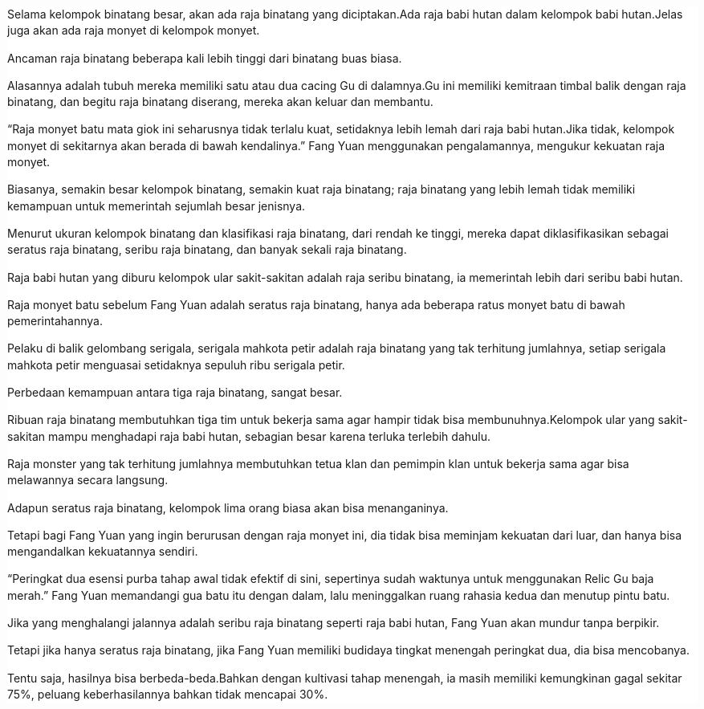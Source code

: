 Selama kelompok binatang besar, akan ada raja binatang yang diciptakan.Ada raja babi hutan dalam kelompok babi hutan.Jelas juga akan ada raja monyet di kelompok monyet.

Ancaman raja binatang beberapa kali lebih tinggi dari binatang buas biasa.

Alasannya adalah tubuh mereka memiliki satu atau dua cacing Gu di dalamnya.Gu ini memiliki kemitraan timbal balik dengan raja binatang, dan begitu raja binatang diserang, mereka akan keluar dan membantu.

“Raja monyet batu mata giok ini seharusnya tidak terlalu kuat, setidaknya lebih lemah dari raja babi hutan.Jika tidak, kelompok monyet di sekitarnya akan berada di bawah kendalinya.” Fang Yuan menggunakan pengalamannya, mengukur kekuatan raja monyet.

Biasanya, semakin besar kelompok binatang, semakin kuat raja binatang; raja binatang yang lebih lemah tidak memiliki kemampuan untuk memerintah sejumlah besar jenisnya.

Menurut ukuran kelompok binatang dan klasifikasi raja binatang, dari rendah ke tinggi, mereka dapat diklasifikasikan sebagai seratus raja binatang, seribu raja binatang, dan banyak sekali raja binatang.

Raja babi hutan yang diburu kelompok ular sakit-sakitan adalah raja seribu binatang, ia memerintah lebih dari seribu babi hutan.

Raja monyet batu sebelum Fang Yuan adalah seratus raja binatang, hanya ada beberapa ratus monyet batu di bawah pemerintahannya.

Pelaku di balik gelombang serigala, serigala mahkota petir adalah raja binatang yang tak terhitung jumlahnya, setiap serigala mahkota petir menguasai setidaknya sepuluh ribu serigala petir.

Perbedaan kemampuan antara tiga raja binatang, sangat besar.

Ribuan raja binatang membutuhkan tiga tim untuk bekerja sama agar hampir tidak bisa membunuhnya.Kelompok ular yang sakit-sakitan mampu menghadapi raja babi hutan, sebagian besar karena terluka terlebih dahulu.

Raja monster yang tak terhitung jumlahnya membutuhkan tetua klan dan pemimpin klan untuk bekerja sama agar bisa melawannya secara langsung.

Adapun seratus raja binatang, kelompok lima orang biasa akan bisa menanganinya.

Tetapi bagi Fang Yuan yang ingin berurusan dengan raja monyet ini, dia tidak bisa meminjam kekuatan dari luar, dan hanya bisa mengandalkan kekuatannya sendiri.

“Peringkat dua esensi purba tahap awal tidak efektif di sini, sepertinya sudah waktunya untuk menggunakan Relic Gu baja merah.” Fang Yuan memandangi gua batu itu dengan dalam, lalu meninggalkan ruang rahasia kedua dan menutup pintu batu.

Jika yang menghalangi jalannya adalah seribu raja binatang seperti raja babi hutan, Fang Yuan akan mundur tanpa berpikir.

Tetapi jika hanya seratus raja binatang, jika Fang Yuan memiliki budidaya tingkat menengah peringkat dua, dia bisa mencobanya.

Tentu saja, hasilnya bisa berbeda-beda.Bahkan dengan kultivasi tahap menengah, ia masih memiliki kemungkinan gagal sekitar 75%, peluang keberhasilannya bahkan tidak mencapai 30%.
